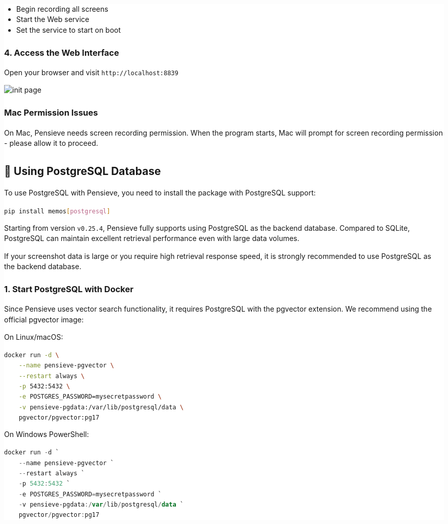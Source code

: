 - Begin recording all screens
- Start the Web service
- Set the service to start on boot

### 4. Access the Web Interface

Open your browser and visit `http://localhost:8839`

![init page](docs/images/init-page-en.png)

### Mac Permission Issues

On Mac, Pensieve needs screen recording permission. When the program starts, Mac will prompt for screen recording permission - please allow it to proceed.

## 🚀 Using PostgreSQL Database

To use PostgreSQL with Pensieve, you need to install the package with PostgreSQL support:

```sh
pip install memos[postgresql]
```

Starting from version `v0.25.4`, Pensieve fully supports using PostgreSQL as the backend database. Compared to SQLite, PostgreSQL can maintain excellent retrieval performance even with large data volumes.

If your screenshot data is large or you require high retrieval response speed, it is strongly recommended to use PostgreSQL as the backend database.

### 1. Start PostgreSQL with Docker

Since Pensieve uses vector search functionality, it requires PostgreSQL with the pgvector extension. We recommend using the official pgvector image:

On Linux/macOS:

```sh
docker run -d \
    --name pensieve-pgvector \
    --restart always \
    -p 5432:5432 \
    -e POSTGRES_PASSWORD=mysecretpassword \
    -v pensieve-pgdata:/var/lib/postgresql/data \
    pgvector/pgvector:pg17
```

On Windows PowerShell:

```powershell
docker run -d `
    --name pensieve-pgvector `
    --restart always `
    -p 5432:5432 `
    -e POSTGRES_PASSWORD=mysecretpassword `
    -v pensieve-pgdata:/var/lib/postgresql/data `
    pgvector/pgvector:pg17
```
